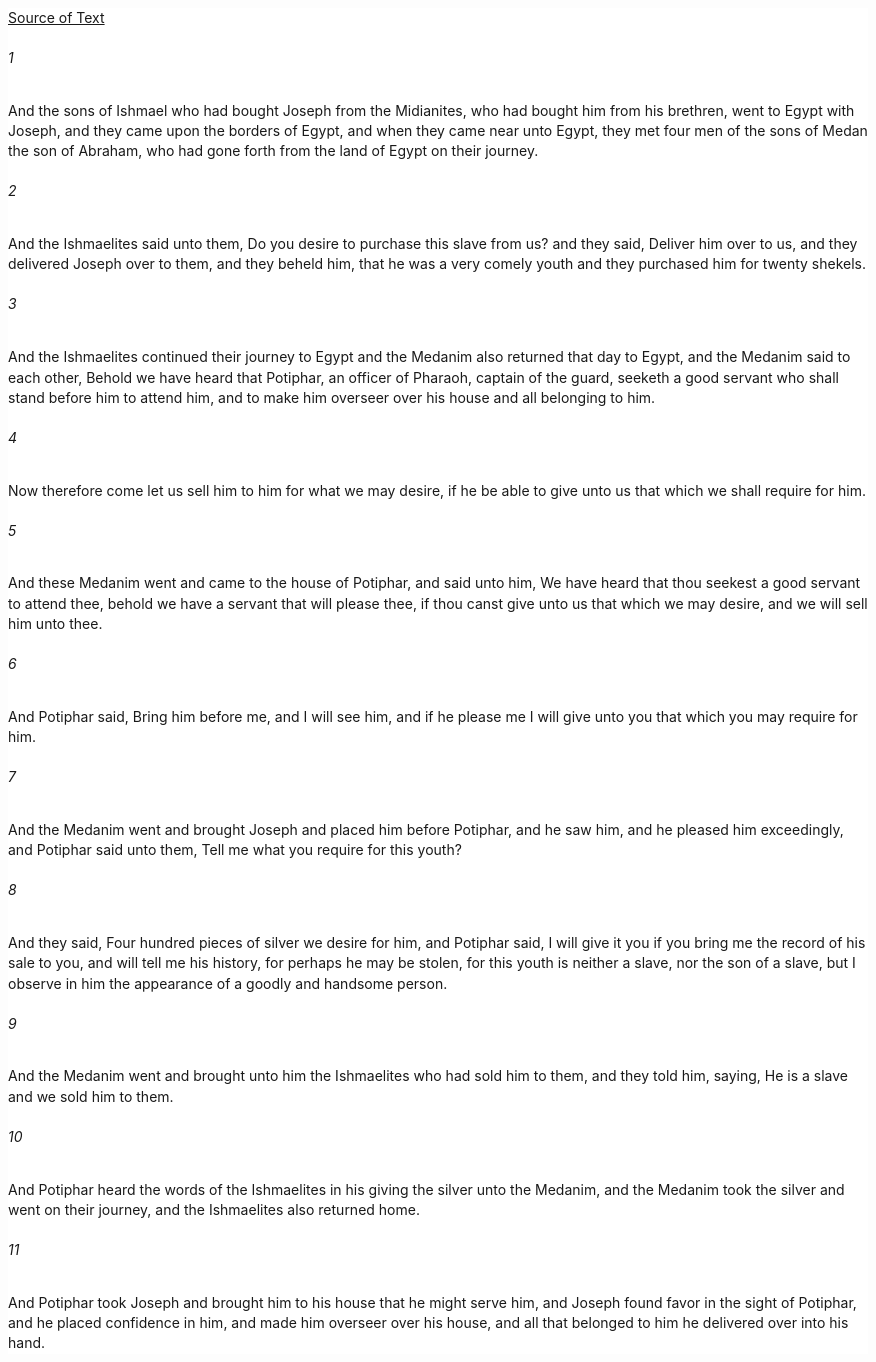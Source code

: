 [Source of Text](https://github.com/scrollmapper/bible_databases_deuterocanonical)

###### 1
And the sons of Ishmael who had bought Joseph from the Midianites, who had bought him from his brethren, went to Egypt with Joseph, and they came upon the borders of Egypt, and when they came near unto Egypt, they met four men of the sons of Medan the son of Abraham, who had gone forth from the land of Egypt on their journey.

###### 2
And the Ishmaelites said unto them, Do you desire to purchase this slave from us? and they said, Deliver him over to us, and they delivered Joseph over to them, and they beheld him, that he was a very comely youth and they purchased him for twenty shekels.

###### 3
And the Ishmaelites continued their journey to Egypt and the Medanim also returned that day to Egypt, and the Medanim said to each other, Behold we have heard that Potiphar, an officer of Pharaoh, captain of the guard, seeketh a good servant who shall stand before him to attend him, and to make him overseer over his house and all belonging to him.

###### 4
Now therefore come let us sell him to him for what we may desire, if he be able to give unto us that which we shall require for him.

###### 5
And these Medanim went and came to the house of Potiphar, and said unto him, We have heard that thou seekest a good servant to attend thee, behold we have a servant that will please thee, if thou canst give unto us that which we may desire, and we will sell him unto thee.

###### 6
And Potiphar said, Bring him before me, and I will see him, and if he please me I will give unto you that which you may require for him.

###### 7
And the Medanim went and brought Joseph and placed him before Potiphar, and he saw him, and he pleased him exceedingly, and Potiphar said unto them, Tell me what you require for this youth?

###### 8
And they said, Four hundred pieces of silver we desire for him, and Potiphar said, I will give it you if you bring me the record of his sale to you, and will tell me his history, for perhaps he may be stolen, for this youth is neither a slave, nor the son of a slave, but I observe in him the appearance of a goodly and handsome person.

###### 9
And the Medanim went and brought unto him the Ishmaelites who had sold him to them, and they told him, saying, He is a slave and we sold him to them.

###### 10
And Potiphar heard the words of the Ishmaelites in his giving the silver unto the Medanim, and the Medanim took the silver and went on their journey, and the Ishmaelites also returned home.

###### 11
And Potiphar took Joseph and brought him to his house that he might serve him, and Joseph found favor in the sight of Potiphar, and he placed confidence in him, and made him overseer over his house, and all that belonged to him he delivered over into his hand.

